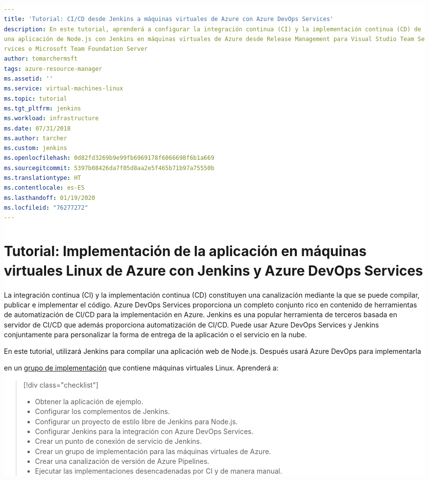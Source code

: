 ```yaml
---
title: 'Tutorial: CI/CD desde Jenkins a máquinas virtuales de Azure con Azure DevOps Services'
description: En este tutorial, aprenderá a configurar la integración continua (CI) y la implementación continua (CD) de una aplicación de Node.js con Jenkins en máquinas virtuales de Azure desde Release Management para Visual Studio Team Services o Microsoft Team Foundation Server
author: tomarchermsft
tags: azure-resource-manager
ms.assetid: ''
ms.service: virtual-machines-linux
ms.topic: tutorial
ms.tgt_pltfrm: jenkins
ms.workload: infrastructure
ms.date: 07/31/2018
ms.author: tarcher
ms.custom: jenkins
ms.openlocfilehash: 0d82fd3269b9e99fb6969178f6066698f6b1a669
ms.sourcegitcommit: 5397b08426da7f05d8aa2e5f465b71b97a75550b
ms.translationtype: HT
ms.contentlocale: es-ES
ms.lasthandoff: 01/19/2020
ms.locfileid: "76277272"
---
```

# <a name="tutorial-deploy-your-app-to-linux-virtual-machines-in-azure-with-using-jenkins-and-azure-devops-services"></a>Tutorial: Implementación de la aplicación en máquinas virtuales Linux de Azure con Jenkins y Azure DevOps Services

La integración continua (CI) y la implementación continua (CD) constituyen una canalización mediante la que se puede compilar, publicar e implementar el código. Azure DevOps Services proporciona un completo conjunto rico en contenido de herramientas de automatización de CI/CD para la implementación en Azure. Jenkins es una popular herramienta de terceros basada en servidor de CI/CD que además proporciona automatización de CI/CD. Puede usar Azure DevOps Services y Jenkins conjuntamente para personalizar la forma de entrega de la aplicación o el servicio en la nube.

En este tutorial, utilizará Jenkins para compilar una aplicación web de Node.js. Después usará Azure DevOps para implementarla

en un [grupo de implementación](https://docs.microsoft.com/azure/devops/pipelines/release/deployment-groups/index?view=vsts) que contiene máquinas virtuales Linux. Aprenderá a:

> [!div class="checklist"]
> * Obtener la aplicación de ejemplo.
> * Configurar los complementos de Jenkins.
> * Configurar un proyecto de estilo libre de Jenkins para Node.js.
> * Configurar Jenkins para la integración con Azure DevOps Services.
> * Crear un punto de conexión de servicio de Jenkins.
> * Crear un grupo de implementación para las máquinas virtuales de Azure.
> * Crear una canalización de versión de Azure Pipelines.
> * Ejecutar las implementaciones desencadenadas por CI y de manera manual.
